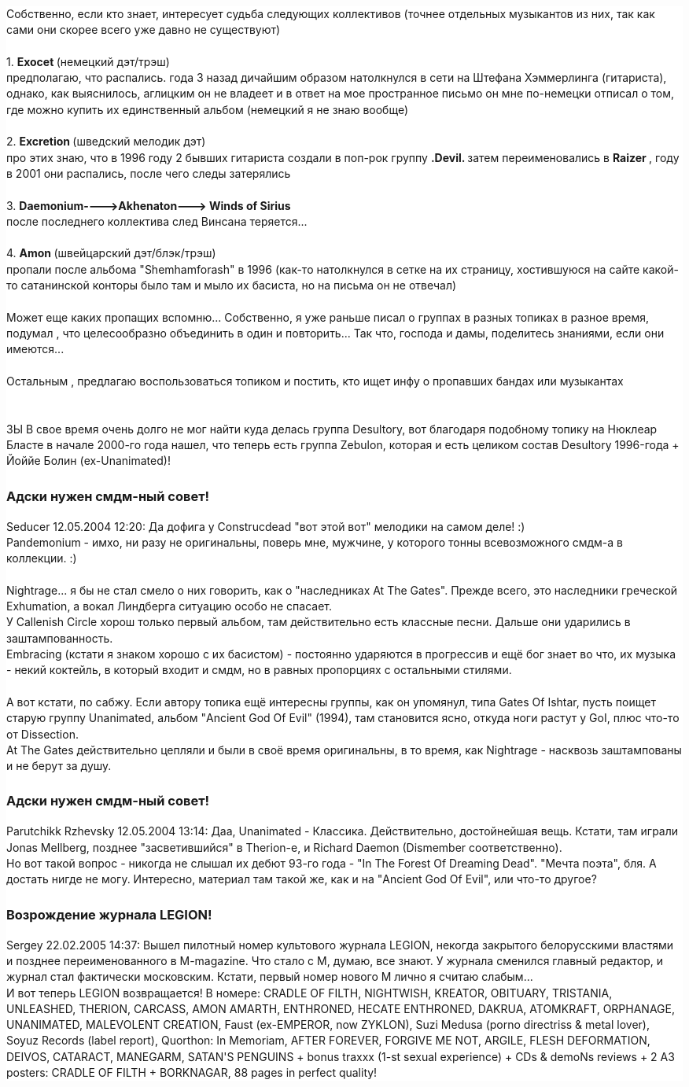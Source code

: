 Собственно, если кто знает, интересует судьба следующих коллективов (точнее отдельных музыкантов из них, так как сами они скорее всего уже давно не существуют)<BR><BR>1. <B> Exocet </B> (немецкий дэт/трэш)<BR>предполагаю, что распались. года 3 назад дичайшим образом натолкнулся в сети на Штефана Хэммерлинга (гитариста), однако, как выяснилось, аглицким он не владеет и в ответ на мое пространное письмо он мне по-немецки отписал  о том, где можно купить их единственный альбом (немецкий я не знаю вообще)<BR><BR>2. <B> Excretion </B> (шведский мелодик дэт)<BR>про этих знаю, что в 1996 году 2 бывших гитариста создали в поп-рок группу <B> .Devil. </B> затем переименовались в <B> Raizer </B> , году в 2001 они распались, после чего следы затерялись<BR><BR>3. <B> Daemonium----&gt;Akhenaton---&gt; Winds of Sirius </B><BR>после последнего коллектива след Винсана теряется...<BR><BR>4. <B> Amon </B> (швейцарский дэт/блэк/трэш)<BR>пропали после альбома "Shemhamforash" в 1996 (как-то натолкнулся в сетке на их страницу, хостившуюся на сайте какой-то сатанинской конторы было там и мыло их басиста, но на письма он не отвечал)<BR><BR>Может еще каких пропащих вспомню... Собственно, я уже раньше писал о группах в разных топиках в разное время, подумал , что целесообразно объединить в один  и повторить... Так что, господа и дамы, поделитесь знаниями, если они имеются...<BR><BR>Остальным , предлагаю воспользоваться топиком и постить, кто ищет инфу о пропавших бандах или музыкантах<BR><BR><BR>ЗЫ В свое время очень долго не мог найти куда делась группа Desultory, вот благодаря подобному топику на Нюклеар Бласте в начале 2000-го года нашел, что теперь есть группа Zebulon, которая и есть целиком состав Desultory 1996-года + Йоййе Болин (ex-Unanimated)!

### Адски нужен смдм-ный совет!

Seducer 12.05.2004 12:20:
Да дофига у Construcdead "вот этой вот" мелодики на самом деле! :)<BR>Pandemonium - имхо, ни разу не оригинальны, поверь мне, мужчине, у которого тонны всевозможного смдм-а в коллекции. :)<BR><BR>Nightrage... я бы не стал смело о них говорить, как о "наследниках At The Gates". Прежде всего, это наследники греческой Exhumation, а вокал Линдберга ситуацию особо не спасает. <BR>У Callenish Circle хорош только первый альбом, там действительно есть классные песни. Дальше они ударились в заштампованность.<BR>Embracing (кстати я знаком хорошо с их басистом) - постоянно ударяются в прогрессив и ещё бог знает во что, их музыка - некий коктейль, в который входит и смдм, но в равных пропорциях с остальными стилями.<BR><BR>А вот кстати, по сабжу. Если автору топика ещё интересны группы, как он упомянул, типа Gates Of Ishtar, пусть поищет старую группу Unanimated, альбом "Ancient God Of Evil" (1994), там становится ясно, откуда ноги растут у GoI, плюс что-то от Dissection.<BR>At The Gates действительно цепляли и были в своё время оригинальны, в то время, как Nightrage - насквозь заштампованы и не берут за душу.<BR>

### Адски нужен смдм-ный совет!

Parutchikk Rzhevsky 12.05.2004 13:14:
Даа, Unanimated - Классика. Действительно, достойнейшая вещь. Кстати, там играли Jonas Mellberg, позднее "засветившийся" в Therion-e, и Richard Daemon (Dismember соответственно).<BR>Но вот такой вопрос - никогда не слышал их дебют 93-го года - "In The Forest Of Dreaming Dead". "Мечта поэта", бля. А достать нигде не могу. Интересно, материал там такой же, как и на "Ancient God Of Evil", или что-то другое?<BR>

### Возрождение журнала LEGION!

Sergey 22.02.2005 14:37:
Вышел пилотный номер культового журнала LEGION, некогда закрытого белорусскими властями и позднее переименованного в M-magazine. Что стало с M, думаю, все знают. У журнала сменился главный редактор, и журнал стал фактически московским. Кстати, первый номер нового М лично я считаю слабым...<BR>И вот теперь LEGION возвращается! В номере: CRADLE OF FILTH, NIGHTWISH, KREATOR, OBITUARY, TRISTANIA, UNLEASHED, THERION, CARCASS, AMON AMARTH, ENTHRONED, HECATE ENTHRONED, DAKRUA, ATOMKRAFT, ORPHANAGE, UNANIMATED, MALEVOLENT CREATION, Faust (ex-EMPEROR, now ZYKLON), Suzi Medusa (porno directriss & metal lover), Soyuz Records (label report), Quorthon: In Memoriam, AFTER FOREVER, FORGIVE ME NOT, ARGILE, FLESH DEFORMATION, DEIVOS, CATARACT, MANEGARM, SATAN'S PENGUINS + bonus traxxx (1-st sexual experience) + CDs & demoNs reviews + 2 A3 posters: CRADLE OF FILTH + BORKNAGAR, 88 pages in perfect quality!<BR>
